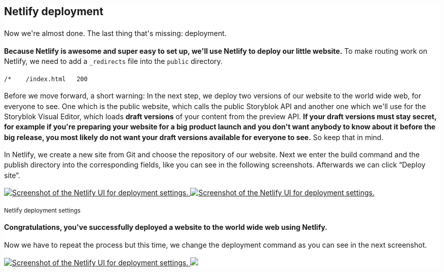 ## Netlify deployment

Now we're almost done. The last thing that's missing: deployment.

**Because Netlify is awesome and super easy to set up, we'll use Netlify to deploy our little website.** To make routing work on Netlify, we need to add a `_redirects` file into the `public` directory.

```txt
/*    /index.html   200
```

Before we move forward, a short warning: In the next step, we deploy two versions of our website to the world wide web, for everyone to see. One which is the public website, which calls the public Storyblok API and another one which we'll use for the Storyblok Visual Editor, which loads **draft versions** of your content from the preview API. **If your draft versions must stay secret, for example if you're preparing your website for a big product launch and you don't want anybody to know about it before the big release, you most likely do not want your draft versions available for everyone to see.** So keep that in mind.

In Netlify, we create a new site from Git and choose the repository of our website. Next we enter the build command and the publish directory into the corresponding fields, like you can see in the following screenshots. Afterwards we can click “Deploy site”.

<div class="c-content__figure">
  <div class="c-content__broad">
    <a href="/images/c_scale,f_auto,q_auto/v1532158513/blog/2018-07-22/netlify-deploy.png">
      <img
        data-src="/images/c_scale,f_auto,q_auto,w_740/v1532158513/blog/2018-07-22/netlify-deploy.png"
        data-srcset="/images/c_scale,f_auto,q_auto,w_1480/v1532158513/blog/2018-07-22/netlify-deploy.png 2x"
        alt="Screenshot of the Netlify UI for deployment settings."
      >
      <noscript>
        <img
          src="/images/c_scale,f_auto,q_auto,w_740/v1532158513/blog/2018-07-22/netlify-deploy.png"
          alt="Screenshot of the Netlify UI for deployment settings."
        >
      </noscript>
    </a>
  </div>
  <p class="c-content__caption">
    <small>Netlify deployment settings</small>
  </p>
</div>

**Congratulations, you've successfully deployed a website to the world wide web using Netlify.**

Now we have to repeat the process but this time, we change the deployment command as you can see in the next screenshot.

<div class="c-content__figure">
  <div class="c-content__broad">
    <a href="/images/c_scale,f_auto,q_auto/v1532158513/blog/2018-07-22/netlify-deploy-bridge.png">
      <img
        data-src="/images/c_scale,f_auto,q_auto,w_740/v1532158513/blog/2018-07-22/netlify-deploy-bridge.png"
        data-srcset="/images/c_scale,f_auto,q_auto,w_1480/v1532158513/blog/2018-07-22/netlify-deploy-bridge.png 2x"
        alt="Screenshot of the Netlify UI for deployment settings."
      >
      <noscript>
        <img
          src="/images/c_scale,f_auto,q_auto,w_740/v1532158513/blog/2018-07-22/netlify-deploy-bridge.png"